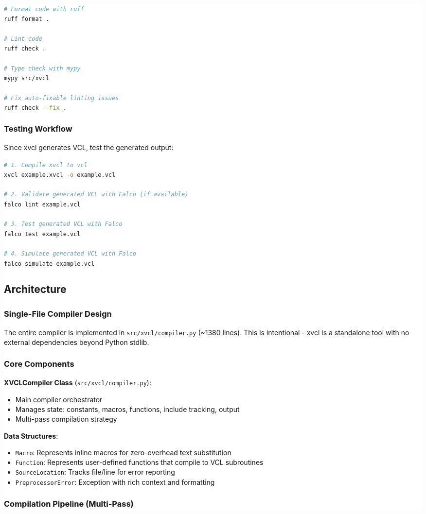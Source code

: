 ```bash
# Format code with ruff
ruff format .

# Lint code
ruff check .

# Type check with mypy
mypy src/xvcl

# Fix auto-fixable linting issues
ruff check --fix .
```

### Testing Workflow

Since xvcl generates VCL, test the generated output:

```bash
# 1. Compile xvcl to vcl
xvcl example.xvcl -o example.vcl

# 2. Validate generated VCL with Falco (if available)
falco lint example.vcl

# 3. Test generated VCL with Falco
falco test example.vcl

# 4. Simulate generated VCL with Falco
falco simulate example.vcl
```

## Architecture

### Single-File Compiler Design

The entire compiler is implemented in `src/xvcl/compiler.py` (~1380 lines). This is intentional - xvcl is a standalone tool with no external dependencies beyond Python stdlib.

### Core Components

**XVCLCompiler Class** (`src/xvcl/compiler.py`):
- Main compiler orchestrator
- Manages state: constants, macros, functions, include tracking, output
- Multi-pass compilation strategy

**Data Structures**:
- `Macro`: Represents inline macros for zero-overhead text substitution
- `Function`: Represents user-defined functions that compile to VCL subroutines
- `SourceLocation`: Tracks file/line for error reporting
- `PreprocessorError`: Exception with rich context and formatting

### Compilation Pipeline (Multi-Pass)
